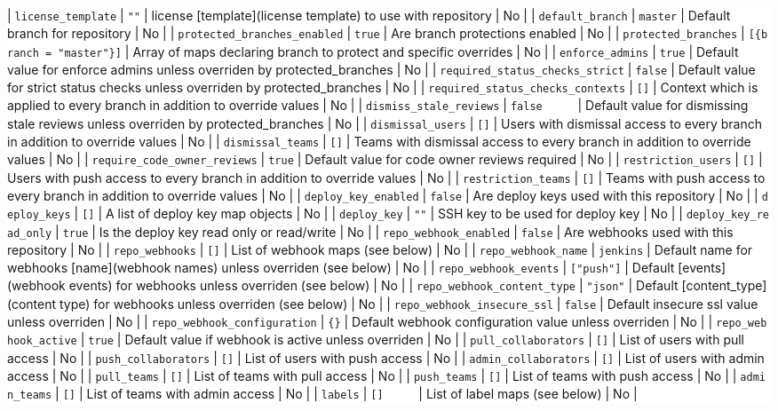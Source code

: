 | `license_template`                  | `""`                     | license [template](license template) to use with repository                                        | No       |
| `default_branch`                    | `master`                 | Default branch for repository                                                                      | No       |
| `protected_branches_enabled`        | `true`                   | Are branch protections enabled                                                                     | No       |
| `protected_branches`                | `[{branch = "master"}]`  | Array of maps declaring branch to protect and specific overrides                                   | No       |
| `enforce_admins`                    | `true`                   | Default value for enforce admins unless overriden by protected_branches                            | No       |
| `required_status_checks_strict`     | `false`                  | Default value for strict status checks unless overriden by protected_branches                      | No       |
| `required_status_checks_contexts`   | `[]`                     | Context which is applied to every branch in addition to override values                            | No       |
| `dismiss_stale_reviews`             | `false     `             | Default value for dismissing stale reviews unless overriden by protected_branches                  | No       |
| `dismissal_users`                   | `[]`                     | Users with dismissal access to every branch in addition to override values                         | No       |
| `dismissal_teams`                   | `[]`                     | Teams with dismissal access to every branch in addition to override values                         | No       |
| `require_code_owner_reviews`        | `true`                   | Default value for code owner reviews required                                                      | No       |
| `restriction_users`                 | `[]`                     | Users with push access to every branch in addition to override values                              | No       |
| `restriction_teams`                 | `[]`                     | Teams with push access to every branch in addition to override values                              | No       |
| `deploy_key_enabled`                | `false`                  | Are deploy keys used with this repository                                                          | No       |
| `deploy_keys`                       | `[]`                     | A list of deploy key map objects                                                                   | No       |
| `deploy_key`                        | `""`                     | SSH key to be used for deploy key                                                                  | No       |
| `deploy_key_read_only`              | `true`                   | Is the deploy key read only or read/write                                                          | No       |
| `repo_webhook_enabled`              | `false`                  | Are webhooks used with this repository                                                             | No       |
| `repo_webhooks`                     | `[]`                     | List of webhook maps (see below)                                                                   | No       |
| `repo_webhook_name`                 | `jenkins`                | Default name for webhooks [name](webhook names) unless overriden (see below)                       | No       |
| `repo_webhook_events`               | `["push"]`               | Default [events](webhook events) for webhooks unless overriden (see below)                         | No       |
| `repo_webhook_content_type`         | `"json"`                 | Default [content_type](content type) for webhooks unless overriden (see below)                     | No       |
| `repo_webhook_insecure_ssl`         | `false`                  | Default insecure ssl value unless overriden                                                        | No       |
| `repo_webhook_configuration`        | `{}`                     | Default webhook configuration value unless overriden                                               | No       |
| `repo_webhook_active`               | `true`                   | Default value if webhook is active unless overriden                                                | No       |
| `pull_collaborators`                | `[]`                     | List of users with pull access                                                                     | No       |
| `push_collaborators`                | `[]`                     | List of users with push access                                                                     | No       |
| `admin_collaborators`               | `[]`                     | List of users with admin access                                                                    | No       |
| `pull_teams`                        | `[]`                     | List of teams with pull access                                                                     | No       |
| `push_teams`                        | `[]`                     | List of teams with push access                                                                     | No       |
| `admin_teams`                       | `[]`                     | List of teams with admin access                                                                    | No       |
| `labels`                            | `[]     `                | List of label maps (see below)                                                                     | No       |
